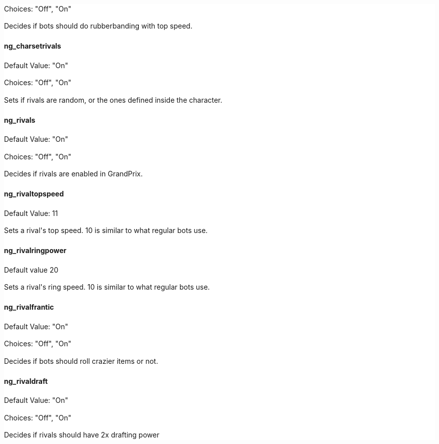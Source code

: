 Choices: "Off", "On"

Decides if bots should do rubberbanding with top speed.

#### ng_charsetrivals
Default Value: "On"

Choices: "Off", "On"

Sets if rivals are random, or the ones defined inside the character.

#### ng_rivals
Default Value: "On"

Choices: "Off", "On"

Decides if rivals are enabled in GrandPrix.

#### ng_rivaltopspeed
Default Value: 11

Sets a rival's top speed. 10 is similar to what regular bots use.

#### ng_rivalringpower
Default value 20

Sets a rival's ring speed. 10 is similar to what regular bots use.

#### ng_rivalfrantic
Default Value: "On"

Choices: "Off", "On"

Decides if bots should roll crazier items or not.

#### ng_rivaldraft
Default Value: "On"

Choices: "Off", "On"

Decides if rivals should have 2x drafting power
